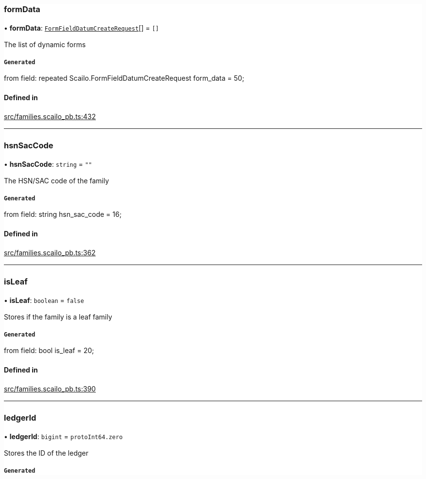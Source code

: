 ### formData

• **formData**: [`FormFieldDatumCreateRequest`](FormFieldDatumCreateRequest.md)[] = `[]`

The list of dynamic forms

**`Generated`**

from field: repeated Scailo.FormFieldDatumCreateRequest form_data = 50;

#### Defined in

[src/families.scailo_pb.ts:432](https://github.com/scailo/ts-sdk/blob/c10a36b57201dfa5903d4b53efa1e62aa6208936/src/families.scailo_pb.ts#L432)

___

### hsnSacCode

• **hsnSacCode**: `string` = `""`

The HSN/SAC code of the family

**`Generated`**

from field: string hsn_sac_code = 16;

#### Defined in

[src/families.scailo_pb.ts:362](https://github.com/scailo/ts-sdk/blob/c10a36b57201dfa5903d4b53efa1e62aa6208936/src/families.scailo_pb.ts#L362)

___

### isLeaf

• **isLeaf**: `boolean` = `false`

Stores if the family is a leaf family

**`Generated`**

from field: bool is_leaf = 20;

#### Defined in

[src/families.scailo_pb.ts:390](https://github.com/scailo/ts-sdk/blob/c10a36b57201dfa5903d4b53efa1e62aa6208936/src/families.scailo_pb.ts#L390)

___

### ledgerId

• **ledgerId**: `bigint` = `protoInt64.zero`

Stores the ID of the ledger

**`Generated`**
